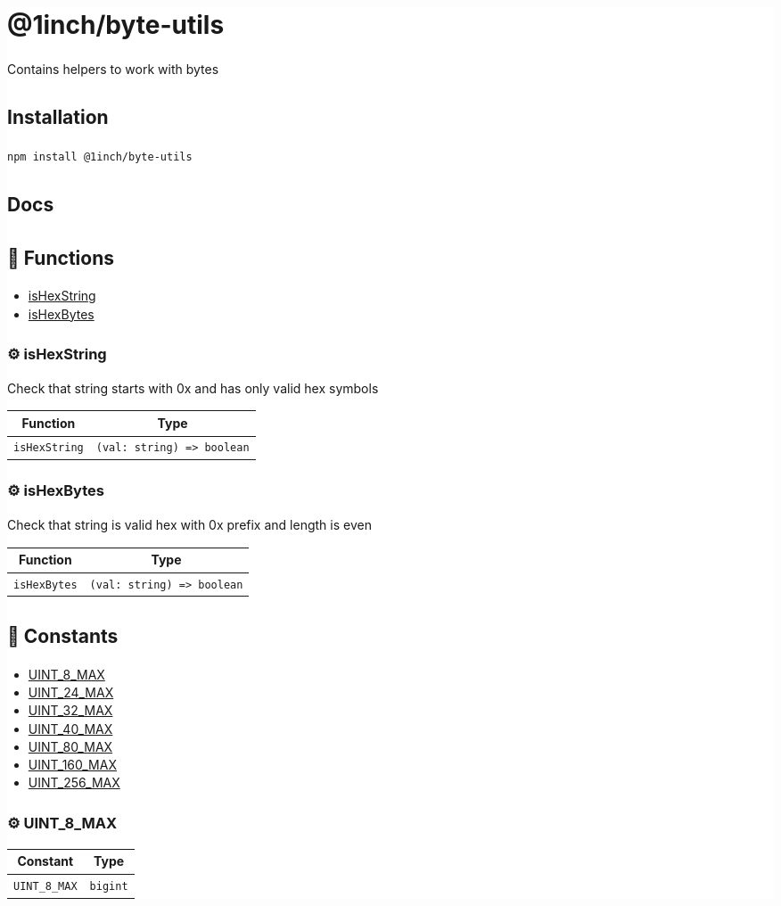 # @1inch/byte-utils
Contains helpers to work with bytes

## Installation

```shell
npm install @1inch/byte-utils
```

## Docs



## :toolbox: Functions

- [isHexString](#gear-ishexstring)
- [isHexBytes](#gear-ishexbytes)

### :gear: isHexString

Check that string starts with 0x and has only valid hex symbols

| Function | Type |
| ---------- | ---------- |
| `isHexString` | `(val: string) => boolean` |

### :gear: isHexBytes

Check that string is valid hex with 0x prefix and length is even

| Function | Type |
| ---------- | ---------- |
| `isHexBytes` | `(val: string) => boolean` |


## :wrench: Constants

- [UINT_8_MAX](#gear-uint_8_max)
- [UINT_24_MAX](#gear-uint_24_max)
- [UINT_32_MAX](#gear-uint_32_max)
- [UINT_40_MAX](#gear-uint_40_max)
- [UINT_80_MAX](#gear-uint_80_max)
- [UINT_160_MAX](#gear-uint_160_max)
- [UINT_256_MAX](#gear-uint_256_max)

### :gear: UINT_8_MAX

| Constant | Type |
| ---------- | ---------- |
| `UINT_8_MAX` | `bigint` |
